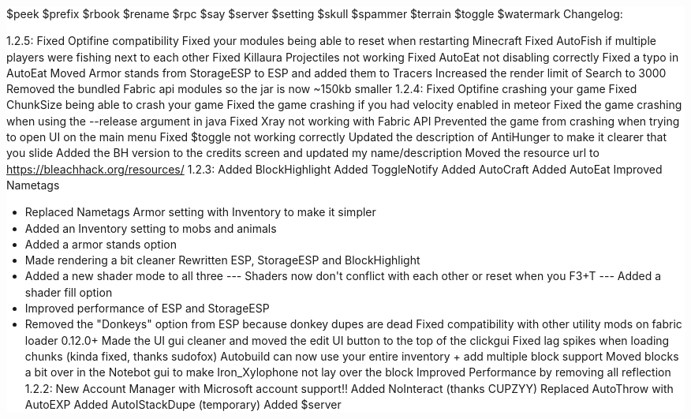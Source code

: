 $peek
$prefix
$rbook
$rename
$rpc
$say
$server
$setting
$skull
$spammer
$terrain
$toggle
$watermark
Changelog:

1.2.5:
Fixed Optifine compatibility
Fixed your modules being able to reset when restarting Minecraft
Fixed AutoFish if multiple players were fishing next to each other
Fixed Killaura Projectiles not working
Fixed AutoEat not disabling correctly
Fixed a typo in AutoEat
Moved Armor stands from StorageESP to ESP and added them to Tracers
Increased the render limit of Search to 3000
Removed the bundled Fabric api modules so the jar is now ~150kb smaller
1.2.4:
Fixed Optifine crashing your game
Fixed ChunkSize being able to crash your game
Fixed the game crashing if you had velocity enabled in meteor
Fixed the game crashing when using the --release argument in java
Fixed Xray not working with Fabric API
Prevented the game from crashing when trying to open UI on the main menu
Fixed $toggle not working correctly
Updated the description of AntiHunger to make it clearer that you slide
Added the BH version to the credits screen and updated my name/description
Moved the resource url to https://bleachhack.org/resources/
1.2.3:
Added BlockHighlight
Added ToggleNotify
Added AutoCraft
Added AutoEat
Improved Nametags
- Replaced Nametags Armor setting with Inventory to make it simpler
- Added an Inventory setting to mobs and animals
- Added a armor stands option
- Made rendering a bit cleaner
Rewritten ESP, StorageESP and BlockHighlight
- Added a new shader mode to all three
--- Shaders now don't conflict with each other or reset when you F3+T
--- Added a shader fill option
- Improved performance of ESP and StorageESP
- Removed the "Donkeys" option from ESP because donkey dupes are dead
Fixed compatibility with other utility mods on fabric loader 0.12.0+
Made the UI gui cleaner and moved the edit UI button to the top of the clickgui
Fixed lag spikes when loading chunks (kinda fixed, thanks sudofox)
Autobuild can now use your entire inventory + add multiple block support
Moved blocks a bit over in the Notebot gui to make Iron_Xylophone not lay over the block
Improved Performance by removing all reflection
1.2.2:
New Account Manager with Microsoft account support!!
Added NoInteract (thanks CUPZYY)
Replaced AutoThrow with AutoEXP
Added AutoIStackDupe (temporary)
Added $server